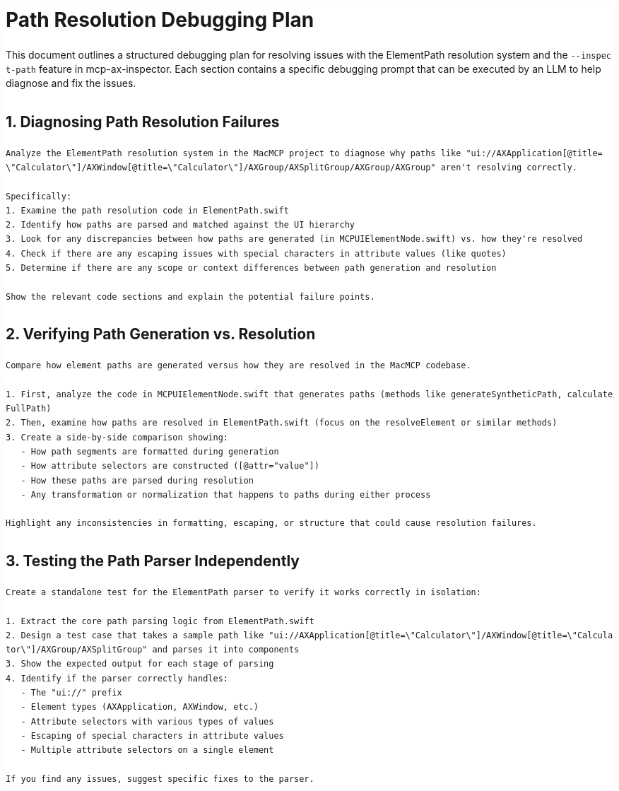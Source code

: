 # Path Resolution Debugging Plan

This document outlines a structured debugging plan for resolving issues with the ElementPath resolution system and the `--inspect-path` feature in mcp-ax-inspector. Each section contains a specific debugging prompt that can be executed by an LLM to help diagnose and fix the issues.

## 1. Diagnosing Path Resolution Failures

```
Analyze the ElementPath resolution system in the MacMCP project to diagnose why paths like "ui://AXApplication[@title=\"Calculator\"]/AXWindow[@title=\"Calculator\"]/AXGroup/AXSplitGroup/AXGroup/AXGroup" aren't resolving correctly.

Specifically:
1. Examine the path resolution code in ElementPath.swift
2. Identify how paths are parsed and matched against the UI hierarchy
3. Look for any discrepancies between how paths are generated (in MCPUIElementNode.swift) vs. how they're resolved
4. Check if there are any escaping issues with special characters in attribute values (like quotes)
5. Determine if there are any scope or context differences between path generation and resolution

Show the relevant code sections and explain the potential failure points.
```

## 2. Verifying Path Generation vs. Resolution

```
Compare how element paths are generated versus how they are resolved in the MacMCP codebase.

1. First, analyze the code in MCPUIElementNode.swift that generates paths (methods like generateSyntheticPath, calculateFullPath)
2. Then, examine how paths are resolved in ElementPath.swift (focus on the resolveElement or similar methods)
3. Create a side-by-side comparison showing:
   - How path segments are formatted during generation
   - How attribute selectors are constructed ([@attr="value"])
   - How these paths are parsed during resolution
   - Any transformation or normalization that happens to paths during either process

Highlight any inconsistencies in formatting, escaping, or structure that could cause resolution failures.
```

## 3. Testing the Path Parser Independently

```
Create a standalone test for the ElementPath parser to verify it works correctly in isolation:

1. Extract the core path parsing logic from ElementPath.swift
2. Design a test case that takes a sample path like "ui://AXApplication[@title=\"Calculator\"]/AXWindow[@title=\"Calculator\"]/AXGroup/AXSplitGroup" and parses it into components
3. Show the expected output for each stage of parsing
4. Identify if the parser correctly handles:
   - The "ui://" prefix
   - Element types (AXApplication, AXWindow, etc.)
   - Attribute selectors with various types of values
   - Escaping of special characters in attribute values
   - Multiple attribute selectors on a single element

If you find any issues, suggest specific fixes to the parser.
```
